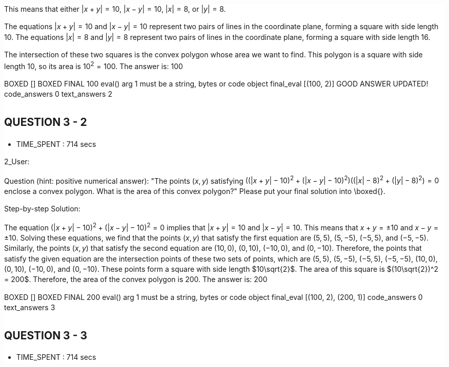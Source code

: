 This means that either $\vert x + y \vert = 10$, $\vert x - y \vert = 10$, $\vert x \vert = 8$, or $\vert y \vert = 8$.

The equations $\vert x + y \vert = 10$ and $\vert x - y \vert = 10$ represent two pairs of lines in the coordinate plane, forming a square with side length 10. The equations $\vert x \vert = 8$ and $\vert y \vert = 8$ represent two pairs of lines in the coordinate plane, forming a square with side length 16.

The intersection of these two squares is the convex polygon whose area we want to find. This polygon is a square with side length 10, so its area is $10^2 = 100$. The answer is: $100$

BOXED []
BOXED FINAL 100
eval() arg 1 must be a string, bytes or code object final_eval
[(100, 2)]
GOOD ANSWER UPDATED!
code_answers 0 text_answers 2



## QUESTION 3 - 2 
- TIME_SPENT : 714 secs

2_User:

Question (hint: positive numerical answer):
"The points $\left(x, y\right)$ satisfying $((\vert x + y \vert - 10)^2 + ( \vert x - y \vert - 10)^2)((\vert x \vert - 8)^2 + ( \vert y \vert - 8)^2) = 0$ enclose a convex polygon. What is the area of this convex polygon?"
Please put your final solution into \boxed{}.

Step-by-step Solution:


The equation $(\vert x + y \vert - 10)^2 + (\vert x - y \vert - 10)^2 = 0$ implies that $\vert x + y \vert = 10$ and $\vert x - y \vert = 10$.
This means that $x + y = \pm 10$ and $x - y = \pm 10$.
Solving these equations, we find that the points $(x, y)$ that satisfy the first equation are $(5, 5)$, $(5, -5)$, $(-5, 5)$, and $(-5, -5)$.
Similarly, the points $(x, y)$ that satisfy the second equation are $(10, 0)$, $(0, 10)$, $(-10, 0)$, and $(0, -10)$.
Therefore, the points that satisfy the given equation are the intersection points of these two sets of points, which are $(5, 5)$, $(5, -5)$, $(-5, 5)$, $(-5, -5)$, $(10, 0)$, $(0, 10)$, $(-10, 0)$, and $(0, -10)$.
These points form a square with side length $10\sqrt{2}$.
The area of this square is $(10\sqrt{2})^2 = 200$.
Therefore, the area of the convex polygon is $200$. The answer is: $200$

BOXED []
BOXED FINAL 200
eval() arg 1 must be a string, bytes or code object final_eval
[(100, 2), (200, 1)]
code_answers 0 text_answers 3



## QUESTION 3 - 3 
- TIME_SPENT : 714 secs
